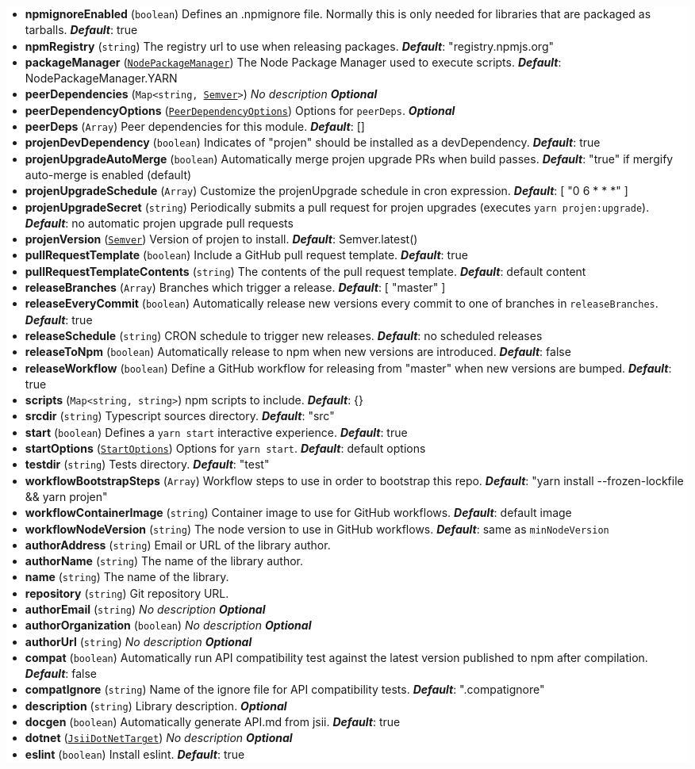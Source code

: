   * **npmignoreEnabled** (<code>boolean</code>)  Defines an .npmignore file. Normally this is only needed for libraries that are packaged as tarballs. __*Default*__: true
  * **npmRegistry** (<code>string</code>)  The registry url to use when releasing packages. __*Default*__: "registry.npmjs.org"
  * **packageManager** (<code>[NodePackageManager](#projen-nodepackagemanager)</code>)  The Node Package Manager used to execute scripts. __*Default*__: NodePackageManager.YARN
  * **peerDependencies** (<code>Map<string, [Semver](#projen-semver)></code>)  *No description* __*Optional*__
  * **peerDependencyOptions** (<code>[PeerDependencyOptions](#projen-peerdependencyoptions)</code>)  Options for `peerDeps`. __*Optional*__
  * **peerDeps** (<code>Array<string></code>)  Peer dependencies for this module. __*Default*__: []
  * **projenDevDependency** (<code>boolean</code>)  Indicates of "projen" should be installed as a devDependency. __*Default*__: true
  * **projenUpgradeAutoMerge** (<code>boolean</code>)  Automatically merge projen upgrade PRs when build passes. __*Default*__: "true" if mergify auto-merge is enabled (default)
  * **projenUpgradeSchedule** (<code>Array<string></code>)  Customize the projenUpgrade schedule in cron expression. __*Default*__: [ "0 6 * * *" ]
  * **projenUpgradeSecret** (<code>string</code>)  Periodically submits a pull request for projen upgrades (executes `yarn projen:upgrade`). __*Default*__: no automatic projen upgrade pull requests
  * **projenVersion** (<code>[Semver](#projen-semver)</code>)  Version of projen to install. __*Default*__: Semver.latest()
  * **pullRequestTemplate** (<code>boolean</code>)  Include a GitHub pull request template. __*Default*__: true
  * **pullRequestTemplateContents** (<code>string</code>)  The contents of the pull request template. __*Default*__: default content
  * **releaseBranches** (<code>Array<string></code>)  Branches which trigger a release. __*Default*__: [ "master" ]
  * **releaseEveryCommit** (<code>boolean</code>)  Automatically release new versions every commit to one of branches in `releaseBranches`. __*Default*__: true
  * **releaseSchedule** (<code>string</code>)  CRON schedule to trigger new releases. __*Default*__: no scheduled releases
  * **releaseToNpm** (<code>boolean</code>)  Automatically release to npm when new versions are introduced. __*Default*__: false
  * **releaseWorkflow** (<code>boolean</code>)  Define a GitHub workflow for releasing from "master" when new versions are bumped. __*Default*__: true
  * **scripts** (<code>Map<string, string></code>)  npm scripts to include. __*Default*__: {}
  * **srcdir** (<code>string</code>)  Typescript sources directory. __*Default*__: "src"
  * **start** (<code>boolean</code>)  Defines a `yarn start` interactive experience. __*Default*__: true
  * **startOptions** (<code>[StartOptions](#projen-startoptions)</code>)  Options for `yarn start`. __*Default*__: default options
  * **testdir** (<code>string</code>)  Tests directory. __*Default*__: "test"
  * **workflowBootstrapSteps** (<code>Array<any></code>)  Workflow steps to use in order to bootstrap this repo. __*Default*__: "yarn install --frozen-lockfile && yarn projen"
  * **workflowContainerImage** (<code>string</code>)  Container image to use for GitHub workflows. __*Default*__: default image
  * **workflowNodeVersion** (<code>string</code>)  The node version to use in GitHub workflows. __*Default*__: same as `minNodeVersion`
  * **authorAddress** (<code>string</code>)  Email or URL of the library author. 
  * **authorName** (<code>string</code>)  The name of the library author. 
  * **name** (<code>string</code>)  The name of the library. 
  * **repository** (<code>string</code>)  Git repository URL. 
  * **authorEmail** (<code>string</code>)  *No description* __*Optional*__
  * **authorOrganization** (<code>boolean</code>)  *No description* __*Optional*__
  * **authorUrl** (<code>string</code>)  *No description* __*Optional*__
  * **compat** (<code>boolean</code>)  Automatically run API compatibility test against the latest version published to npm after compilation. __*Default*__: false
  * **compatIgnore** (<code>string</code>)  Name of the ignore file for API compatibility tests. __*Default*__: ".compatignore"
  * **description** (<code>string</code>)  Library description. __*Optional*__
  * **docgen** (<code>boolean</code>)  Automatically generate API.md from jsii. __*Default*__: true
  * **dotnet** (<code>[JsiiDotNetTarget](#projen-jsiidotnettarget)</code>)  *No description* __*Optional*__
  * **eslint** (<code>boolean</code>)  Install eslint. __*Default*__: true